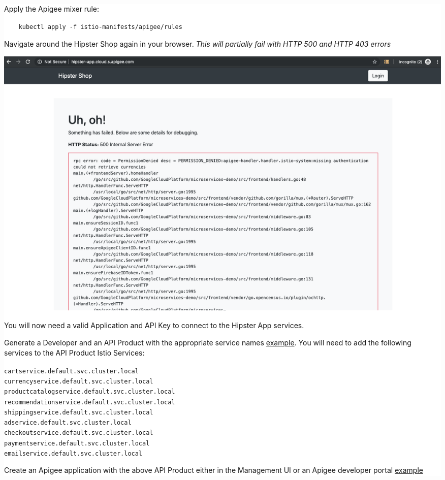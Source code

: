 Apply the Apigee mixer rule:

		kubectl apply -f istio-manifests/apigee/rules

Navigate around the Hipster Shop again in your browser.
_This will partially fail with HTTP 500 and HTTP 403 errors_

![alt text](../../images/hipster_app-landing-unauthorized.png)

You will now need a valid Application and API Key to connect to the Hipster App services.

Generate a Developer and an API Product with the appropriate service names [example](https://docs.apigee.com/api-platform/istio-adapter/installation#get_an_api_key). You will need to add the following services to the API Product Istio Services:

```
cartservice.default.svc.cluster.local
currencyservice.default.svc.cluster.local
productcatalogservice.default.svc.cluster.local
recommendationservice.default.svc.cluster.local
shippingservice.default.svc.cluster.local
adservice.default.svc.cluster.local
checkoutservice.default.svc.cluster.local
paymentservice.default.svc.cluster.local
emailservice.default.svc.cluster.local
```

Create an Apigee application with the above API Product either in the Management UI or an Apigee developer portal [example](https://docs.apigee.com/api-platform/istio-adapter/installation#4_create_a_developer_app)
